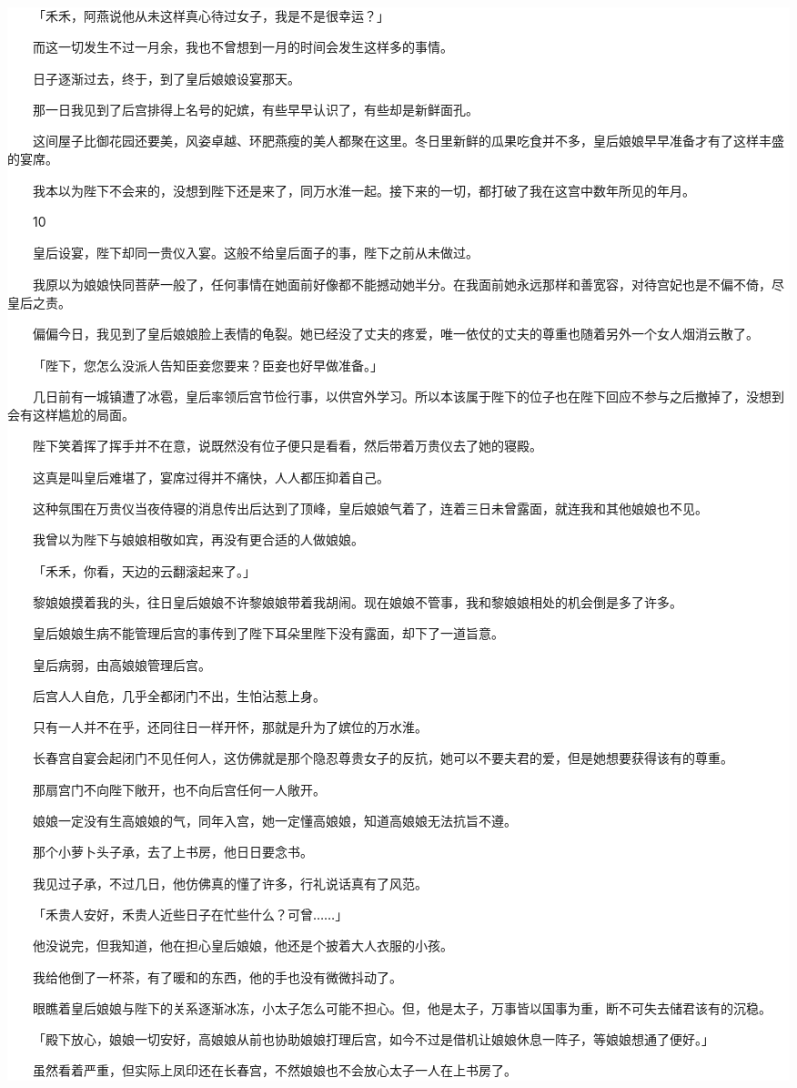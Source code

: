 &emsp;&emsp;「禾禾，阿燕说他从未这样真心待过女子，我是不是很幸运？」  
  
&emsp;&emsp;而这一切发生不过一月余，我也不曾想到一月的时间会发生这样多的事情。  
  
&emsp;&emsp;日子逐渐过去，终于，到了皇后娘娘设宴那天。  
  
&emsp;&emsp;那一日我见到了后宫排得上名号的妃嫔，有些早早认识了，有些却是新鲜面孔。  
  
&emsp;&emsp;这间屋子比御花园还要美，风姿卓越、环肥燕瘦的美人都聚在这里。冬日里新鲜的瓜果吃食并不多，皇后娘娘早早准备才有了这样丰盛的宴席。  
  
&emsp;&emsp;我本以为陛下不会来的，没想到陛下还是来了，同万水淮一起。接下来的一切，都打破了我在这宫中数年所见的年月。  
  
&emsp;&emsp;10  
  
&emsp;&emsp;皇后设宴，陛下却同一贵仪入宴。这般不给皇后面子的事，陛下之前从未做过。  
  
&emsp;&emsp;我原以为娘娘快同菩萨一般了，任何事情在她面前好像都不能撼动她半分。在我面前她永远那样和善宽容，对待宫妃也是不偏不倚，尽皇后之责。  
  
&emsp;&emsp;偏偏今日，我见到了皇后娘娘脸上表情的龟裂。她已经没了丈夫的疼爱，唯一依仗的丈夫的尊重也随着另外一个女人烟消云散了。  
  
&emsp;&emsp;「陛下，您怎么没派人告知臣妾您要来？臣妾也好早做准备。」  
  
&emsp;&emsp;几日前有一城镇遭了冰雹，皇后率领后宫节俭行事，以供宫外学习。所以本该属于陛下的位子也在陛下回应不参与之后撤掉了，没想到会有这样尴尬的局面。  
  
&emsp;&emsp;陛下笑着挥了挥手并不在意，说既然没有位子便只是看看，然后带着万贵仪去了她的寝殿。  
  
&emsp;&emsp;这真是叫皇后难堪了，宴席过得并不痛快，人人都压抑着自己。  
  
&emsp;&emsp;这种氛围在万贵仪当夜侍寝的消息传出后达到了顶峰，皇后娘娘气着了，连着三日未曾露面，就连我和其他娘娘也不见。  
  
&emsp;&emsp;我曾以为陛下与娘娘相敬如宾，再没有更合适的人做娘娘。  
  
&emsp;&emsp;「禾禾，你看，天边的云翻滚起来了。」  
  
&emsp;&emsp;黎娘娘摸着我的头，往日皇后娘娘不许黎娘娘带着我胡闹。现在娘娘不管事，我和黎娘娘相处的机会倒是多了许多。  
  
&emsp;&emsp;皇后娘娘生病不能管理后宫的事传到了陛下耳朵里陛下没有露面，却下了一道旨意。  
  
&emsp;&emsp;皇后病弱，由高娘娘管理后宫。  
  
&emsp;&emsp;后宫人人自危，几乎全都闭门不出，生怕沾惹上身。  
  
&emsp;&emsp;只有一人并不在乎，还同往日一样开怀，那就是升为了嫔位的万水淮。  
  
&emsp;&emsp;长春宫自宴会起闭门不见任何人，这仿佛就是那个隐忍尊贵女子的反抗，她可以不要夫君的爱，但是她想要获得该有的尊重。  
  
&emsp;&emsp;那扇宫门不向陛下敞开，也不向后宫任何一人敞开。  
  
&emsp;&emsp;娘娘一定没有生高娘娘的气，同年入宫，她一定懂高娘娘，知道高娘娘无法抗旨不遵。  
  
&emsp;&emsp;那个小萝卜头子承，去了上书房，他日日要念书。  
  
&emsp;&emsp;我见过子承，不过几日，他仿佛真的懂了许多，行礼说话真有了风范。  
  
&emsp;&emsp;「禾贵人安好，禾贵人近些日子在忙些什么？可曾……」  
  
&emsp;&emsp;他没说完，但我知道，他在担心皇后娘娘，他还是个披着大人衣服的小孩。  
  
&emsp;&emsp;我给他倒了一杯茶，有了暖和的东西，他的手也没有微微抖动了。  
  
&emsp;&emsp;眼瞧着皇后娘娘与陛下的关系逐渐冰冻，小太子怎么可能不担心。但，他是太子，万事皆以国事为重，断不可失去储君该有的沉稳。  
  
&emsp;&emsp;「殿下放心，娘娘一切安好，高娘娘从前也协助娘娘打理后宫，如今不过是借机让娘娘休息一阵子，等娘娘想通了便好。」  
  
&emsp;&emsp;虽然看着严重，但实际上凤印还在长春宫，不然娘娘也不会放心太子一人在上书房了。  
  